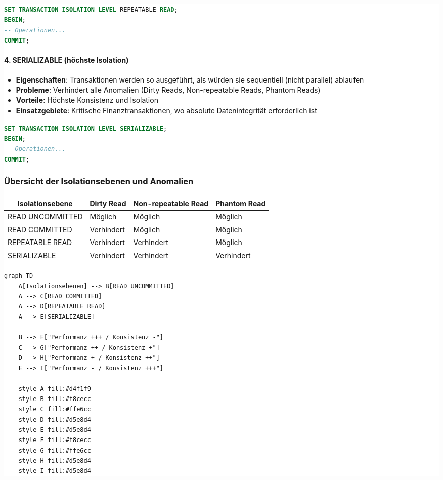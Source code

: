 ```sql
SET TRANSACTION ISOLATION LEVEL REPEATABLE READ;
BEGIN;
-- Operationen...
COMMIT;
```

#### 4. SERIALIZABLE (höchste Isolation)

- **Eigenschaften**: Transaktionen werden so ausgeführt, als würden sie sequentiell (nicht parallel) ablaufen
- **Probleme**: Verhindert alle Anomalien (Dirty Reads, Non-repeatable Reads, Phantom Reads)
- **Vorteile**: Höchste Konsistenz und Isolation
- **Einsatzgebiete**: Kritische Finanztransaktionen, wo absolute Datenintegrität erforderlich ist

```sql
SET TRANSACTION ISOLATION LEVEL SERIALIZABLE;
BEGIN;
-- Operationen...
COMMIT;
```

### Übersicht der Isolationsebenen und Anomalien

| Isolationsebene | Dirty Read | Non-repeatable Read | Phantom Read |
|-----------------|------------|---------------------|--------------|
| READ UNCOMMITTED | Möglich | Möglich | Möglich |
| READ COMMITTED | Verhindert | Möglich | Möglich |
| REPEATABLE READ | Verhindert | Verhindert | Möglich |
| SERIALIZABLE | Verhindert | Verhindert | Verhindert |

```{mermaid}
graph TD
    A[Isolationsebenen] --> B[READ UNCOMMITTED]
    A --> C[READ COMMITTED]
    A --> D[REPEATABLE READ]
    A --> E[SERIALIZABLE]
    
    B --> F["Performanz +++ / Konsistenz -"]
    C --> G["Performanz ++ / Konsistenz +"]
    D --> H["Performanz + / Konsistenz ++"]
    E --> I["Performanz - / Konsistenz +++"]
    
    style A fill:#d4f1f9
    style B fill:#f8cecc
    style C fill:#ffe6cc
    style D fill:#d5e8d4
    style E fill:#d5e8d4
    style F fill:#f8cecc
    style G fill:#ffe6cc
    style H fill:#d5e8d4
    style I fill:#d5e8d4
```
